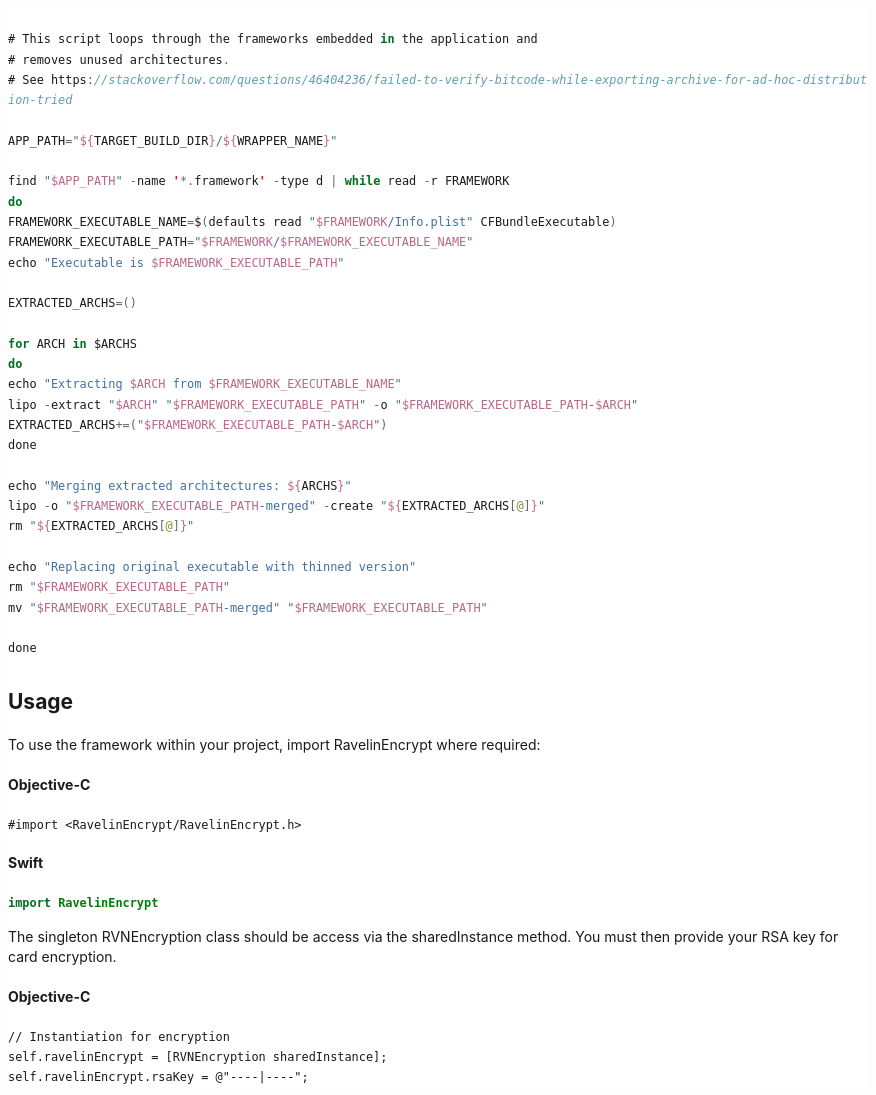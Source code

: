 ```swift

# This script loops through the frameworks embedded in the application and
# removes unused architectures.
# See https://stackoverflow.com/questions/46404236/failed-to-verify-bitcode-while-exporting-archive-for-ad-hoc-distribution-tried

APP_PATH="${TARGET_BUILD_DIR}/${WRAPPER_NAME}"

find "$APP_PATH" -name '*.framework' -type d | while read -r FRAMEWORK
do
FRAMEWORK_EXECUTABLE_NAME=$(defaults read "$FRAMEWORK/Info.plist" CFBundleExecutable)
FRAMEWORK_EXECUTABLE_PATH="$FRAMEWORK/$FRAMEWORK_EXECUTABLE_NAME"
echo "Executable is $FRAMEWORK_EXECUTABLE_PATH"

EXTRACTED_ARCHS=()

for ARCH in $ARCHS
do
echo "Extracting $ARCH from $FRAMEWORK_EXECUTABLE_NAME"
lipo -extract "$ARCH" "$FRAMEWORK_EXECUTABLE_PATH" -o "$FRAMEWORK_EXECUTABLE_PATH-$ARCH"
EXTRACTED_ARCHS+=("$FRAMEWORK_EXECUTABLE_PATH-$ARCH")
done

echo "Merging extracted architectures: ${ARCHS}"
lipo -o "$FRAMEWORK_EXECUTABLE_PATH-merged" -create "${EXTRACTED_ARCHS[@]}"
rm "${EXTRACTED_ARCHS[@]}"

echo "Replacing original executable with thinned version"
rm "$FRAMEWORK_EXECUTABLE_PATH"
mv "$FRAMEWORK_EXECUTABLE_PATH-merged" "$FRAMEWORK_EXECUTABLE_PATH"

done
```

## Usage

To use the framework within your project, import RavelinEncrypt where required:

#### Objective-C
```objc
#import <RavelinEncrypt/RavelinEncrypt.h>
```

#### Swift
```swift
import RavelinEncrypt
```

The singleton RVNEncryption class should be access via the sharedInstance method. You must then provide your RSA key for card encryption.

#### Objective-C
```objc
// Instantiation for encryption
self.ravelinEncrypt = [RVNEncryption sharedInstance];
self.ravelinEncrypt.rsaKey = @"----|----";
```
